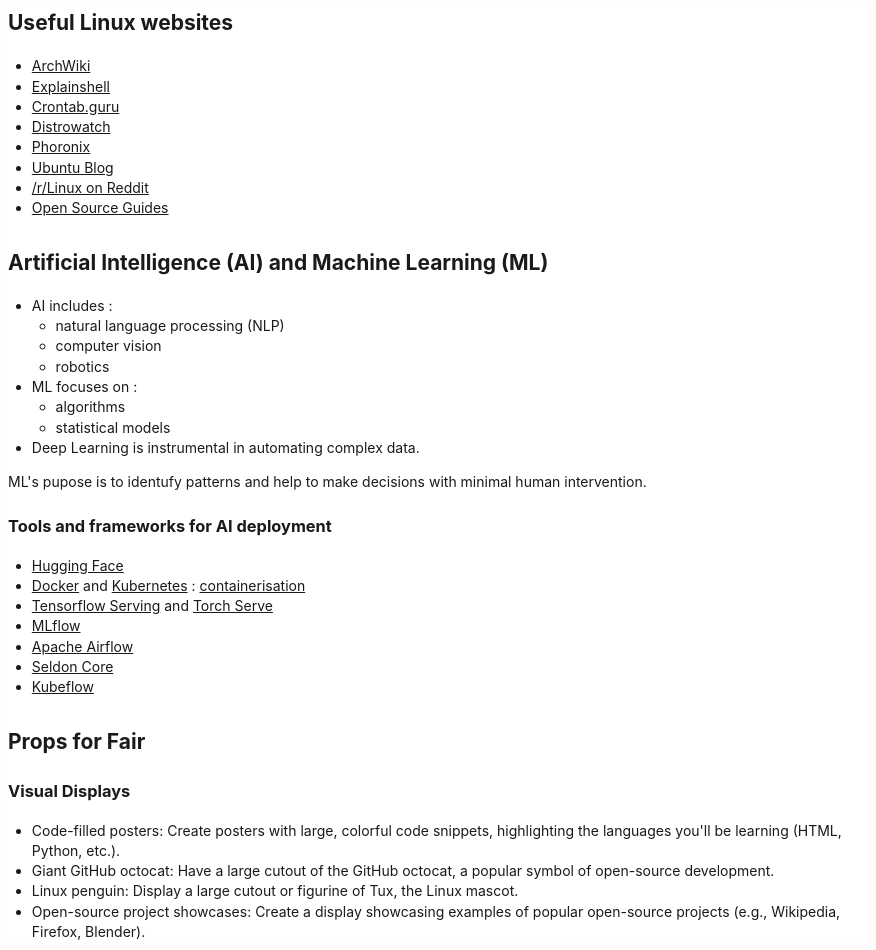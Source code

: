 
## Useful Linux websites

- [ArchWiki](https://wiki.archlinux.org/)
- [Explainshell](https://explainshell.com/)
- [Crontab.guru](https://crontab.guru/)
- [Distrowatch](https://distrowatch.com/)
- [Phoronix](https://www.phoronix.com/)
- [Ubuntu Blog](https://ubuntu.com/blog)
- [/r/Linux on Reddit](https://www.reddit.com/r/linux/)
- [Open Source Guides](https://opensource.guide/)


## Artificial Intelligence (AI) and Machine Learning (ML)

- AI includes :
  - natural language processing (NLP)
  - computer vision
  - robotics
- ML focuses on :
  - algorithms
  - statistical models
- Deep Learning is instrumental in automating complex data.

ML's pupose is to identufy patterns and help to make decisions with minimal human intervention.

### Tools and frameworks for AI deployment

- [Hugging Face](huggingface.co)
- [Docker](docker.com) and [Kubernetes](kubernetes.io) : [containerisation](https://en.wikipedia.org/wiki/Containerization_(computing))
- [Tensorflow Serving](https://www.tensorflow.org/tfx/guide/serving) and [Torch Serve](https://github.com/pytorch/serve)
- [MLflow](https://mlflow.org/)
- [Apache Airflow](https://airflow.apache.org/)
- [Seldon Core](https://www.seldon.io/)
- [Kubeflow](https://www.kubeflow.org/)




## Props for Fair

### Visual Displays

- Code-filled posters: Create posters with large, colorful code snippets, highlighting the languages you'll be learning (HTML, Python, etc.).
- Giant GitHub octocat: Have a large cutout of the GitHub octocat, a popular symbol of open-source development.
- Linux penguin: Display a large cutout or figurine of Tux, the Linux mascot.
- Open-source project showcases: Create a display showcasing examples of popular open-source projects (e.g., Wikipedia, Firefox, Blender).
